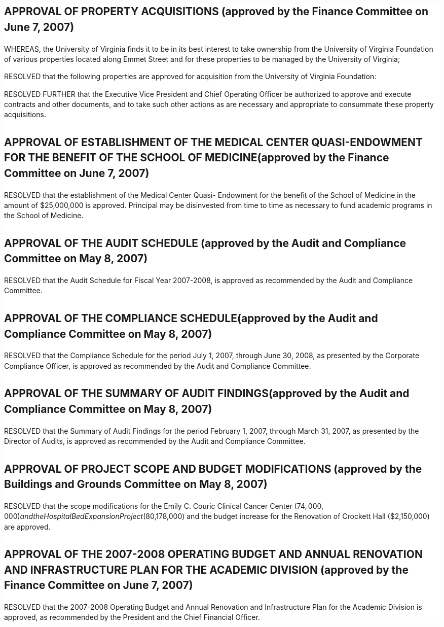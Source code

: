 APPROVAL OF PROPERTY ACQUISITIONS (approved by the Finance Committee on June 7, 2007)
-------------------------------------------------------------------------------------

WHEREAS, the University of Virginia finds it to be in its best interest to take ownership from the University of Virginia Foundation of various properties located along Emmet Street and for these properties to be managed by the University of Virginia;

RESOLVED that the following properties are approved for acquisition from the University of Virginia Foundation:

RESOLVED FURTHER that the Executive Vice President and Chief Operating Officer be authorized to approve and execute contracts and other documents, and to take such other actions as are necessary and appropriate to consummate these property acquisitions.

APPROVAL OF ESTABLISHMENT OF THE MEDICAL CENTER QUASI-ENDOWMENT FOR THE BENEFIT OF THE SCHOOL OF MEDICINE(approved by the Finance Committee on June 7, 2007)
------------------------------------------------------------------------------------------------------------------------------------------------------------

RESOLVED that the establishment of the Medical Center Quasi- Endowment for the benefit of the School of Medicine in the amount of $25,000,000 is approved. Principal may be disinvested from time to time as necessary to fund academic programs in the School of Medicine.

APPROVAL OF THE AUDIT SCHEDULE (approved by the Audit and Compliance Committee on May 8, 2007)
----------------------------------------------------------------------------------------------

RESOLVED that the Audit Schedule for Fiscal Year 2007-2008, is approved as recommended by the Audit and Compliance Committee.

APPROVAL OF THE COMPLIANCE SCHEDULE(approved by the Audit and Compliance Committee on May 8, 2007)
--------------------------------------------------------------------------------------------------

RESOLVED that the Compliance Schedule for the period July 1, 2007, through June 30, 2008, as presented by the Corporate Compliance Officer, is approved as recommended by the Audit and Compliance Committee.

APPROVAL OF THE SUMMARY OF AUDIT FINDINGS(approved by the Audit and Compliance Committee on May 8, 2007)
--------------------------------------------------------------------------------------------------------

RESOLVED that the Summary of Audit Findings for the period February 1, 2007, through March 31, 2007, as presented by the Director of Audits, is approved as recommended by the Audit and Compliance Committee.

APPROVAL OF PROJECT SCOPE AND BUDGET MODIFICATIONS (approved by the Buildings and Grounds Committee on May 8, 2007)
-------------------------------------------------------------------------------------------------------------------

RESOLVED that the scope modifications for the Emily C. Couric Clinical Cancer Center ($74,000,000) and the Hospital Bed Expansion Project ($80,178,000) and the budget increase for the Renovation of Crockett Hall ($2,150,000) are approved.

APPROVAL OF THE 2007-2008 OPERATING BUDGET AND ANNUAL RENOVATION AND INFRASTRUCTURE PLAN FOR THE ACADEMIC DIVISION (approved by the Finance Committee on June 7, 2007)
----------------------------------------------------------------------------------------------------------------------------------------------------------------------

RESOLVED that the 2007-2008 Operating Budget and Annual Renovation and Infrastructure Plan for the Academic Division is approved, as recommended by the President and the Chief Financial Officer.
